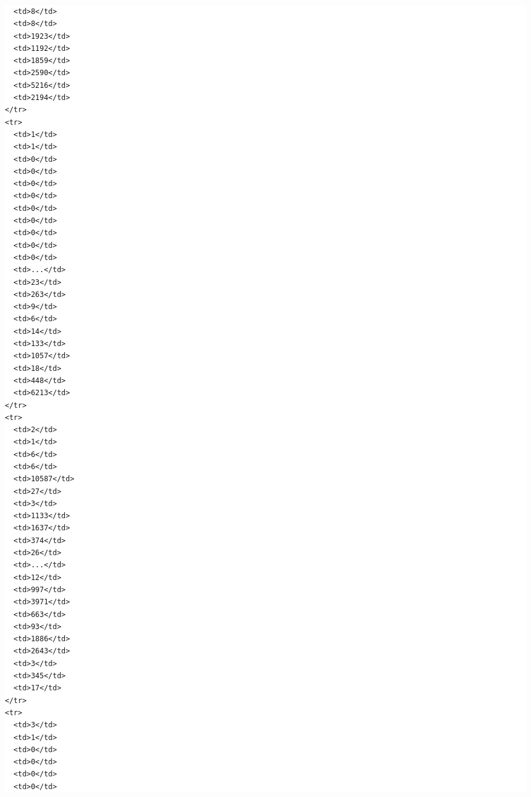       <td>8</td>
      <td>8</td>
      <td>1923</td>
      <td>1192</td>
      <td>1859</td>
      <td>2590</td>
      <td>5216</td>
      <td>2194</td>
    </tr>
    <tr>
      <td>1</td>
      <td>1</td>
      <td>0</td>
      <td>0</td>
      <td>0</td>
      <td>0</td>
      <td>0</td>
      <td>0</td>
      <td>0</td>
      <td>0</td>
      <td>0</td>
      <td>...</td>
      <td>23</td>
      <td>263</td>
      <td>9</td>
      <td>6</td>
      <td>14</td>
      <td>133</td>
      <td>1057</td>
      <td>18</td>
      <td>448</td>
      <td>6213</td>
    </tr>
    <tr>
      <td>2</td>
      <td>1</td>
      <td>6</td>
      <td>6</td>
      <td>10587</td>
      <td>27</td>
      <td>3</td>
      <td>1133</td>
      <td>1637</td>
      <td>374</td>
      <td>26</td>
      <td>...</td>
      <td>12</td>
      <td>997</td>
      <td>3971</td>
      <td>663</td>
      <td>93</td>
      <td>1886</td>
      <td>2643</td>
      <td>3</td>
      <td>345</td>
      <td>17</td>
    </tr>
    <tr>
      <td>3</td>
      <td>1</td>
      <td>0</td>
      <td>0</td>
      <td>0</td>
      <td>0</td>